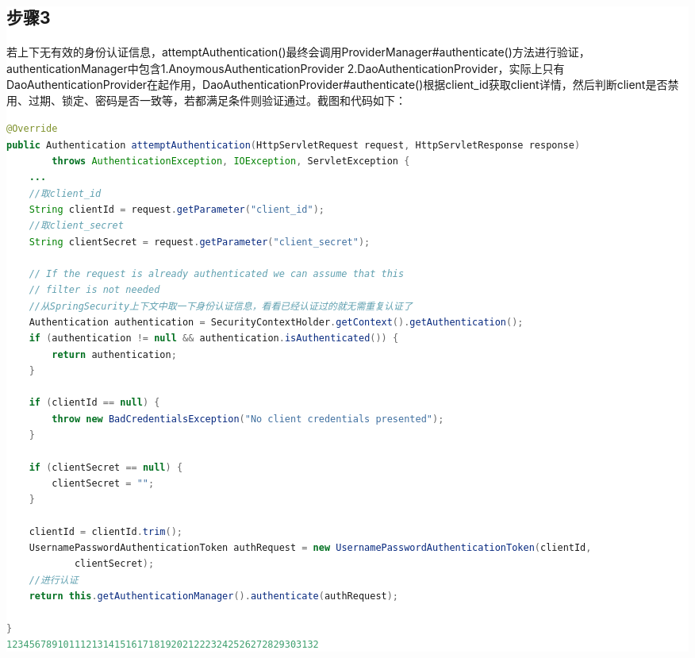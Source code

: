 ## 步骤3

若上下无有效的身份认证信息，attemptAuthentication()最终会调用ProviderManager#authenticate()方法进行验证，authenticationManager中包含1.AnoymousAuthenticationProvider 2.DaoAuthenticationProvider，实际上只有DaoAuthenticationProvider在起作用，DaoAuthenticationProvider#authenticate()根据client_id获取client详情，然后判断client是否禁用、过期、锁定、密码是否一致等，若都满足条件则验证通过。截图和代码如下：

```java
@Override
public Authentication attemptAuthentication(HttpServletRequest request, HttpServletResponse response)
        throws AuthenticationException, IOException, ServletException {
    ...
    //取client_id
    String clientId = request.getParameter("client_id");
    //取client_secret
    String clientSecret = request.getParameter("client_secret");

    // If the request is already authenticated we can assume that this
    // filter is not needed
    //从SpringSecurity上下文中取一下身份认证信息，看看已经认证过的就无需重复认证了
    Authentication authentication = SecurityContextHolder.getContext().getAuthentication();
    if (authentication != null && authentication.isAuthenticated()) {
        return authentication;
    }
	
    if (clientId == null) {
        throw new BadCredentialsException("No client credentials presented");
    }

    if (clientSecret == null) {
        clientSecret = "";
    }

    clientId = clientId.trim();
    UsernamePasswordAuthenticationToken authRequest = new UsernamePasswordAuthenticationToken(clientId,
            clientSecret);
	//进行认证
    return this.getAuthenticationManager().authenticate(authRequest);

}
1234567891011121314151617181920212223242526272829303132
```
